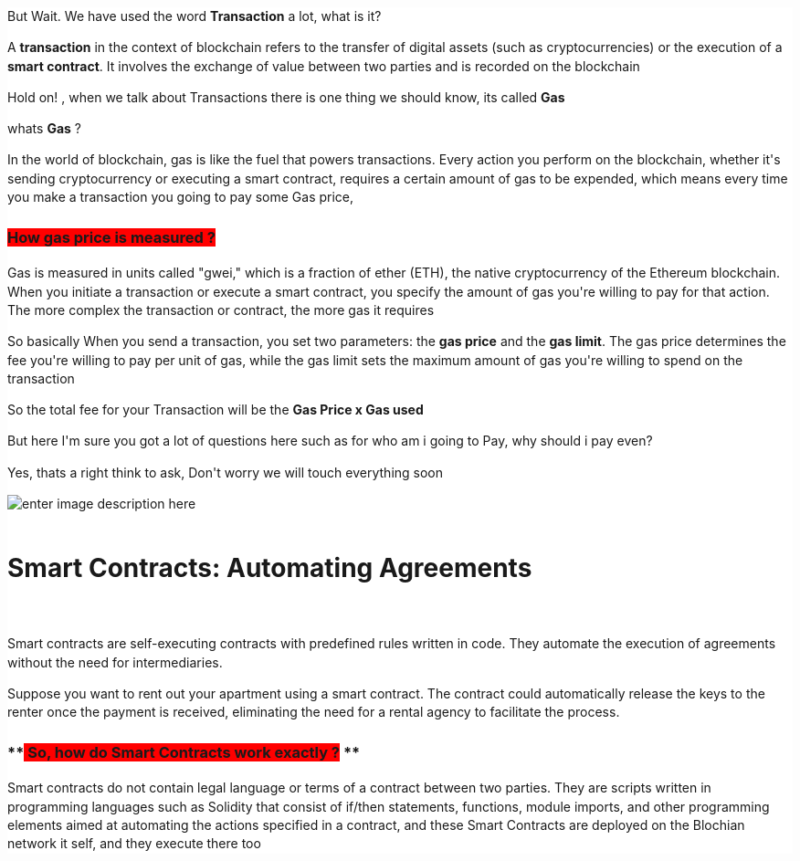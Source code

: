 But Wait. We have used the word **Transaction** a lot, what is it?

A **transaction** in the context of blockchain refers to the transfer of digital assets (such as cryptocurrencies) or the execution of a **smart contract**. It involves the exchange of value between two parties and is recorded on the blockchain

Hold on! , when we talk about Transactions there is one thing we should know, its called **Gas**

whats **Gas** ?

In the world of blockchain, gas is like the fuel that powers transactions. Every action you perform on the blockchain, whether it's sending cryptocurrency or executing a smart contract, requires a certain amount of gas to be expended, which means every time you make a transaction you going to pay some Gas price,

### <span style="background-color:red">**How gas price is measured** ?</span>

Gas is measured in units called "gwei," which is a fraction of ether (ETH), the native cryptocurrency of the Ethereum blockchain. When you initiate a transaction or execute a smart contract, you specify the amount of gas you're willing to pay for that action. The more complex the transaction or contract, the more gas it requires

So basically When you send a transaction, you set two parameters: the **gas price** and the **gas limit**. The gas price determines the fee you're willing to pay per unit of gas, while the gas limit sets the maximum amount of gas you're willing to spend on the transaction

So the total fee for your Transaction will be the **Gas Price x Gas used**

But here I'm sure you got a lot of questions here such as for who am i going to Pay, why should i pay even?

Yes, thats a right think to ask, Don't worry we will touch everything soon

![enter image description here](https://iusauthor.com/images/Gas_fees.png)

# Smart Contracts: Automating Agreements

&nbsp;

Smart contracts are self-executing contracts with predefined rules written in code. They automate the execution of agreements without the need for intermediaries.

Suppose you want to rent out your apartment using a smart contract. The contract could automatically release the keys to the renter once the payment is received, eliminating the need for a rental agency to facilitate the process.

### **<span style="background-color:red"> So, how do Smart Contracts work exactly ?</span> **

Smart contracts do not contain legal language or terms of a contract between two parties. They are scripts written in programming languages such as Solidity that consist of if/then statements, functions, module imports, and other programming elements aimed at automating the actions specified in a contract, and these Smart Contracts are deployed on the Blochian network it self, and they execute there too
